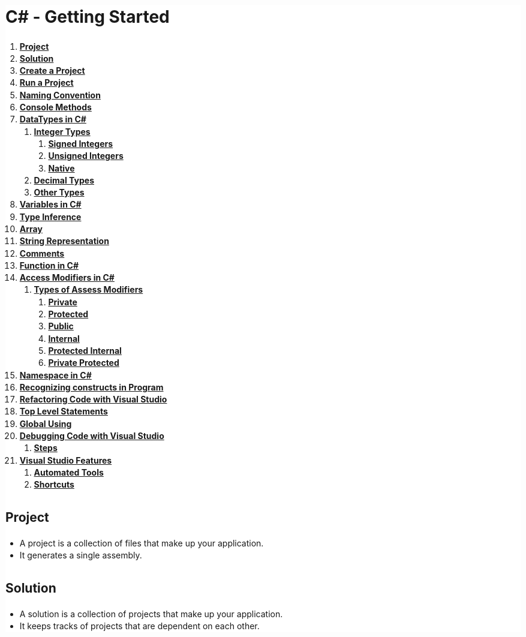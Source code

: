 # **C# - Getting Started** 

1. [**Project**](#project)
2. [**Solution**](#solution)
3. [**Create a Project**](#create-a-project)
4. [**Run a Project**](#run-a-project)
5. [**Naming Convention**](#naming-convention)
6. [**Console Methods**](#console-methods)
7. [**DataTypes in C#**](#datatypes-in-c)
   1. [**Integer Types**](#integer-types)
      1. [**Signed Integers**](#signed-integers)
      2. [**Unsigned Integers**](#unsigned-integers)
      3. [**Native**](#native)
   2. [**Decimal Types**](#decimal-types)
   3. [**Other Types**](#other-types)
8. [**Variables in C#**](#variables-in-c)
9. [**Type Inference**](#type-inference)
10. [**Array**](#array)
11. [**String Representation**](#string-representation)
12. [**Comments**](#comments)
13. [**Function in C#**](#function-in-c)
14. [**Access Modifiers in C#**](#access-modifiers-in-c)
    1. [**Types of Assess Modifiers**](#types-of-assess-modifiers)
       1. [**Private**](#private)
       2. [**Protected**](#protected)
       3. [**Public**](#public)
       4. [**Internal**](#internal)
       5. [**Protected Internal**](#protected-internal)
       6. [**Private Protected**](#private-protected)
15. [**Namespace in C#**](#namespace-in-c)
16. [**Recognizing constructs in Program**](#recognizing-constructs-in-program)
17. [**Refactoring Code with Visual Studio**](#refactoring-code-with-visual-studio)
18. [**Top Level Statements**](#top-level-statements)
19. [**Global Using**](#global-using)
20. [**Debugging Code with Visual Studio**](#debugging-code-with-visual-studio)
    1. [**Steps**](#steps)
21. [**Visual Studio Features**](#visual-studio-features)
    1. [**Automated Tools**](#automated-tools)
    2. [**Shortcuts**](#shortcuts)

## **Project**

- A project is a collection of files that make up your application.
- It generates a single assembly.

## **Solution**

- A solution is a collection of projects that make up your application.
- It keeps tracks of projects that are dependent on each other.
